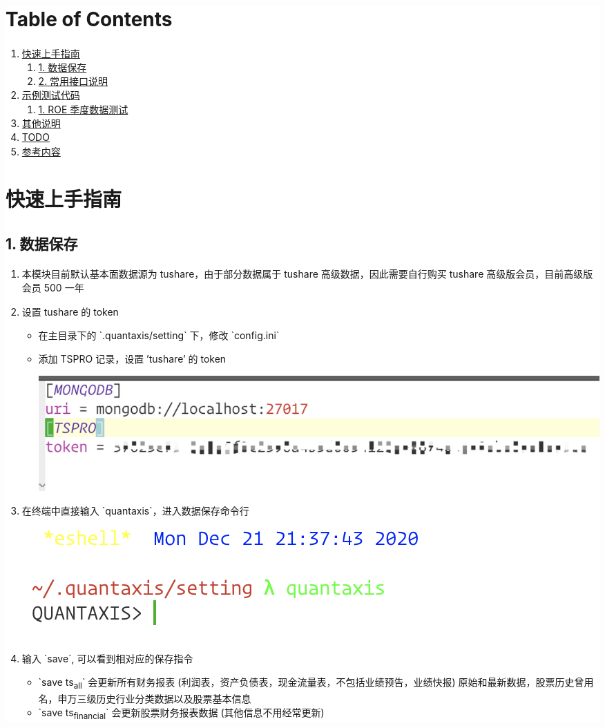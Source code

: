 # Table of Contents

1.  [快速上手指南](#orgf6acef4)
    1.  [1. 数据保存](#org4a8e85c)
    2.  [2. 常用接口说明](#orgfb96fc4)
2.  [示例测试代码](#org1b75361)
    1.  [1. ROE 季度数据测试](#org51e35a4)
3.  [其他说明](#org67eccfb)
4.  [TODO](#org17c35b1)
5.  [参考内容](#org94a10fd)

<a id="orgf6acef4"></a>

# 快速上手指南

<a id="org4a8e85c"></a>

## 1. 数据保存

1.  本模块目前默认基本面数据源为 tushare，由于部分数据属于 tushare 高级数据，因此需要自行购买 tushare 高级版会员，目前高级版会员 500 一年
2.  设置 tushare 的 token
    - 在主目录下的 \`.quantaxis/setting\` 下，修改 \`config.ini\`
    - 添加 TSPRO 记录，设置 &rsquo;tushare&rsquo; 的 token

      ![img](001.png)
3.  在终端中直接输入 \`quantaxis\`，进入数据保存命令行

    ![img](002.png)

4.  输入 \`save\`, 可以看到相对应的保存指令

    - \`save ts<sub>all</sub>\` 会更新所有财务报表 (利润表，资产负债表，现金流量表，不包括业绩预告，业绩快报)
      原始和最新数据，股票历史曾用名，申万三级历史行业分类数据以及股票基本信息
    - \`save ts<sub>financial</sub>\` 会更新股票财务报表数据 (其他信息不用经常更新)
